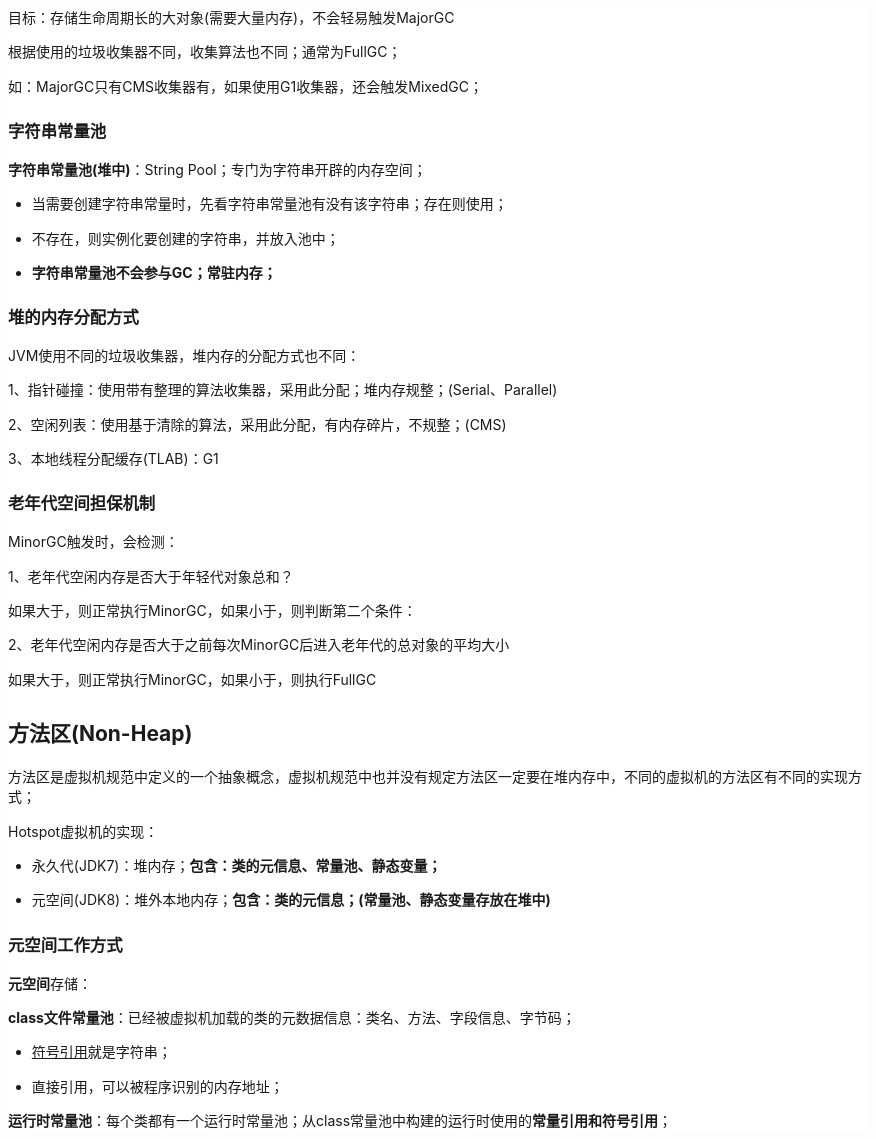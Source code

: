 目标：存储生命周期长的大对象(需要大量内存)，不会轻易触发MajorGC

根据使用的垃圾收集器不同，收集算法也不同；通常为FullGC；

如：MajorGC只有CMS收集器有，如果使用G1收集器，还会触发MixedGC；

### 字符串常量池

**字符串常量池(堆中)**：String Pool；专门为字符串开辟的内存空间；

- 当需要创建字符串常量时，先看字符串常量池有没有该字符串；存在则使用；

- 不存在，则实例化要创建的字符串，并放入池中；

- **字符串常量池不会参与GC；常驻内存；**

### 堆的内存分配方式

JVM使用不同的垃圾收集器，堆内存的分配方式也不同：

1、指针碰撞：使用带有整理的算法收集器，采用此分配；堆内存规整；(Serial、Parallel)

2、空闲列表：使用基于清除的算法，采用此分配，有内存碎片，不规整；(CMS)

3、本地线程分配缓存(TLAB)：G1

### 老年代空间担保机制

MinorGC触发时，会检测：

1、老年代空闲内存是否大于年轻代对象总和？

如果大于，则正常执行MinorGC，如果小于，则判断第二个条件：

2、老年代空闲内存是否大于之前每次MinorGC后进入老年代的总对象的平均大小

如果大于，则正常执行MinorGC，如果小于，则执行FullGC

## 方法区(Non-Heap)

方法区是虚拟机规范中定义的一个抽象概念，虚拟机规范中也并没有规定方法区一定要在堆内存中，不同的虚拟机的方法区有不同的实现方式；

Hotspot虚拟机的实现：

- 永久代(JDK7)：堆内存；**包含：类的元信息、常量池、静态变量；**

- 元空间(JDK8)：堆外本地内存；**包含：类的元信息；(常量池、静态变量存放在堆中)**

### 元空间工作方式

**元空间**存储：

**class文件常量池**：已经被虚拟机加载的类的元数据信息：类名、方法、字段信息、字节码；

- [符号引用](./13_%E7%AC%A6%E5%8F%B7%E5%BC%95%E7%94%A8%E5%92%8C%E7%9B%B4%E6%8E%A5%E5%BC%95%E7%94%A8.md#%E7%AC%A6%E5%8F%B7%E5%BC%95%E7%94%A8)就是字符串；

- 直接引用，可以被程序识别的内存地址；

**运行时常量池**：每个类都有一个运行时常量池；从class常量池中构建的运行时使用的**常量引用和符号引用**；
